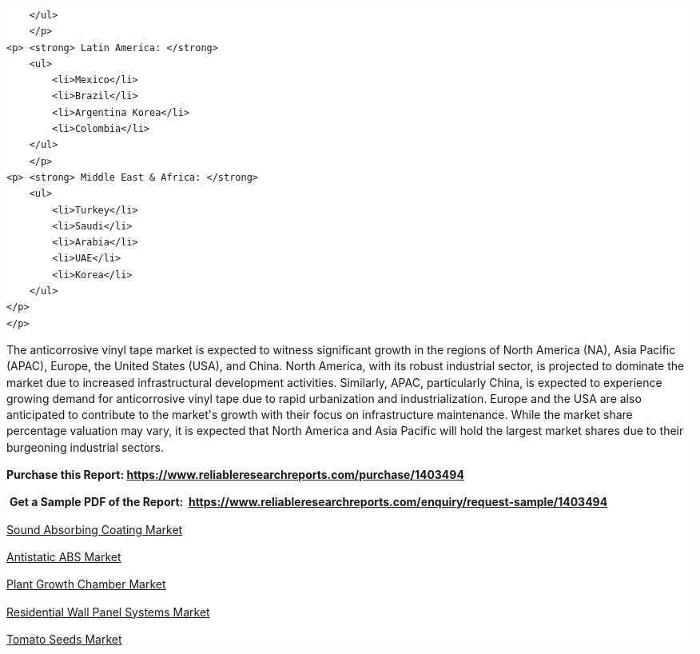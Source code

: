         </ul>
        </p> 
    <p> <strong> Latin America: </strong>
        <ul>
            <li>Mexico</li>
            <li>Brazil</li>
            <li>Argentina Korea</li>
            <li>Colombia</li>
        </ul>
        </p> 
    <p> <strong> Middle East & Africa: </strong>
        <ul>
            <li>Turkey</li>
            <li>Saudi</li>
            <li>Arabia</li>
            <li>UAE</li>
            <li>Korea</li>
        </ul>
    </p>
    </p>
<p><p>The anticorrosive vinyl tape market is expected to witness significant growth in the regions of North America (NA), Asia Pacific (APAC), Europe, the United States (USA), and China. North America, with its robust industrial sector, is projected to dominate the market due to increased infrastructural development activities. Similarly, APAC, particularly China, is expected to experience growing demand for anticorrosive vinyl tape due to rapid urbanization and industrialization. Europe and the USA are also anticipated to contribute to the market's growth with their focus on infrastructure maintenance. While the market share percentage valuation may vary, it is expected that North America and Asia Pacific will hold the largest market shares due to their burgeoning industrial sectors.</p></p>
<p><strong>Purchase this Report: <a href="https://www.reliableresearchreports.com/purchase/1403494">https://www.reliableresearchreports.com/purchase/1403494</a></strong></p>
<p>&nbsp;<strong>Get a Sample PDF of the Report:&nbsp;&nbsp;<a href="https://www.reliableresearchreports.com/enquiry/request-sample/1403494">https://www.reliableresearchreports.com/enquiry/request-sample/1403494</a></strong></p>
<p><strong></strong></p>
<p><p><a href="https://github.com/grishafomin4852/Market-Research-Report-List-1/blob/main/sound-absorbing-coating-market.md">Sound Absorbing Coating Market</a></p><p><a href="https://www.linkedin.com/pulse/antistatic-abs-market-insights-players-forecast-till-7u3se/">Antistatic ABS Market</a></p><p><a href="https://medium.com/@tonikuhic/plant-growth-chamber-market-size-cagr-trends-2024-2030-5fcf776484ad">Plant Growth Chamber Market</a></p><p><a href="https://www.linkedin.com/pulse/residential-wall-panel-systems-market-challenges-opportunities-qo3fe/">Residential Wall Panel Systems Market</a></p><p><a href="https://medium.com/@audieyost1952/tomato-seeds-market-analysis-and-sze-forecasted-for-period-from-2023-to-2030-cc2566ae7277">Tomato Seeds Market</a></p></p>